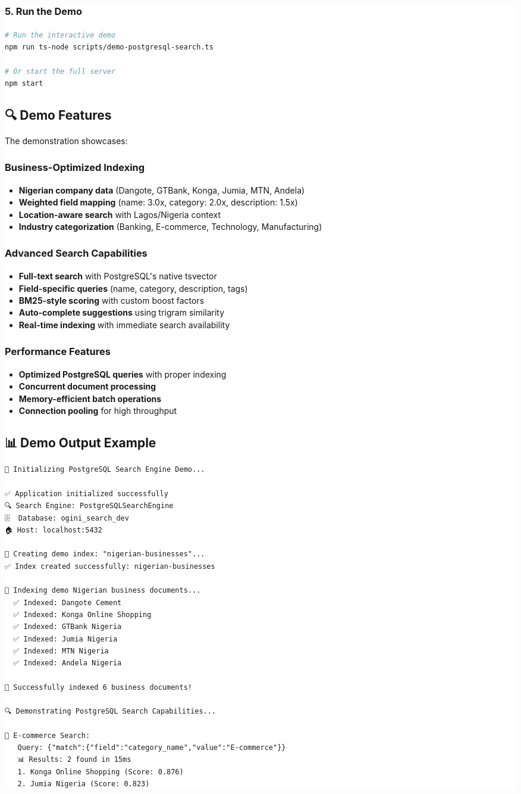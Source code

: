 ### 5. Run the Demo

```bash
# Run the interactive demo
npm run ts-node scripts/demo-postgresql-search.ts

# Or start the full server
npm start
```

## 🔍 Demo Features

The demonstration showcases:

### **Business-Optimized Indexing**
- **Nigerian company data** (Dangote, GTBank, Konga, Jumia, MTN, Andela)
- **Weighted field mapping** (name: 3.0x, category: 2.0x, description: 1.5x)
- **Location-aware search** with Lagos/Nigeria context
- **Industry categorization** (Banking, E-commerce, Technology, Manufacturing)

### **Advanced Search Capabilities**
- **Full-text search** with PostgreSQL's native tsvector
- **Field-specific queries** (name, category, description, tags)
- **BM25-style scoring** with custom boost factors
- **Auto-complete suggestions** using trigram similarity
- **Real-time indexing** with immediate search availability

### **Performance Features**
- **Optimized PostgreSQL queries** with proper indexing
- **Concurrent document processing** 
- **Memory-efficient batch operations**
- **Connection pooling** for high throughput

## 📊 Demo Output Example

```
🚀 Initializing PostgreSQL Search Engine Demo...

✅ Application initialized successfully
🔍 Search Engine: PostgreSQLSearchEngine
🗄️  Database: ogini_search_dev
🏠 Host: localhost:5432

📁 Creating demo index: "nigerian-businesses"...
✅ Index created successfully: nigerian-businesses

📝 Indexing demo Nigerian business documents...
  ✅ Indexed: Dangote Cement
  ✅ Indexed: Konga Online Shopping
  ✅ Indexed: GTBank Nigeria
  ✅ Indexed: Jumia Nigeria
  ✅ Indexed: MTN Nigeria
  ✅ Indexed: Andela Nigeria

🎉 Successfully indexed 6 business documents!

🔍 Demonstrating PostgreSQL Search Capabilities...

🔎 E-commerce Search:
   Query: {"match":{"field":"category_name","value":"E-commerce"}}
   📊 Results: 2 found in 15ms
   1. Konga Online Shopping (Score: 0.876)
   2. Jumia Nigeria (Score: 0.823)
```